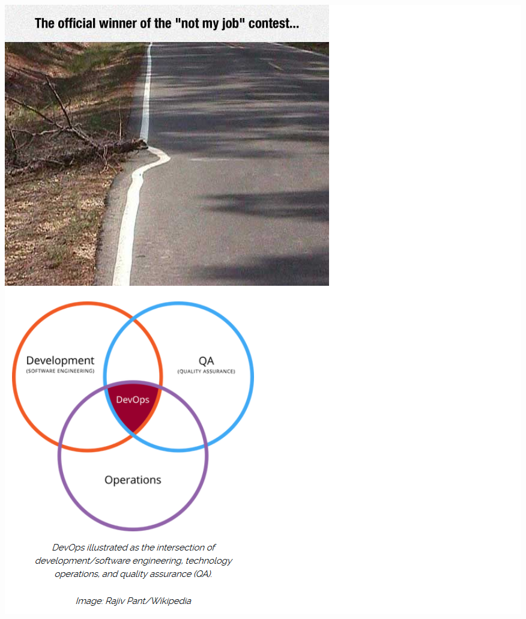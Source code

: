[![not my job](images/not_my_job.jpg)](https://www.linkedin.com/pulse/silo-mentality-ruining-your-business-neal-woodson)

[![devops_wikipedia](images/devops_wikipedia.png)](https://en.wikipedia.org/wiki/DevOps)
